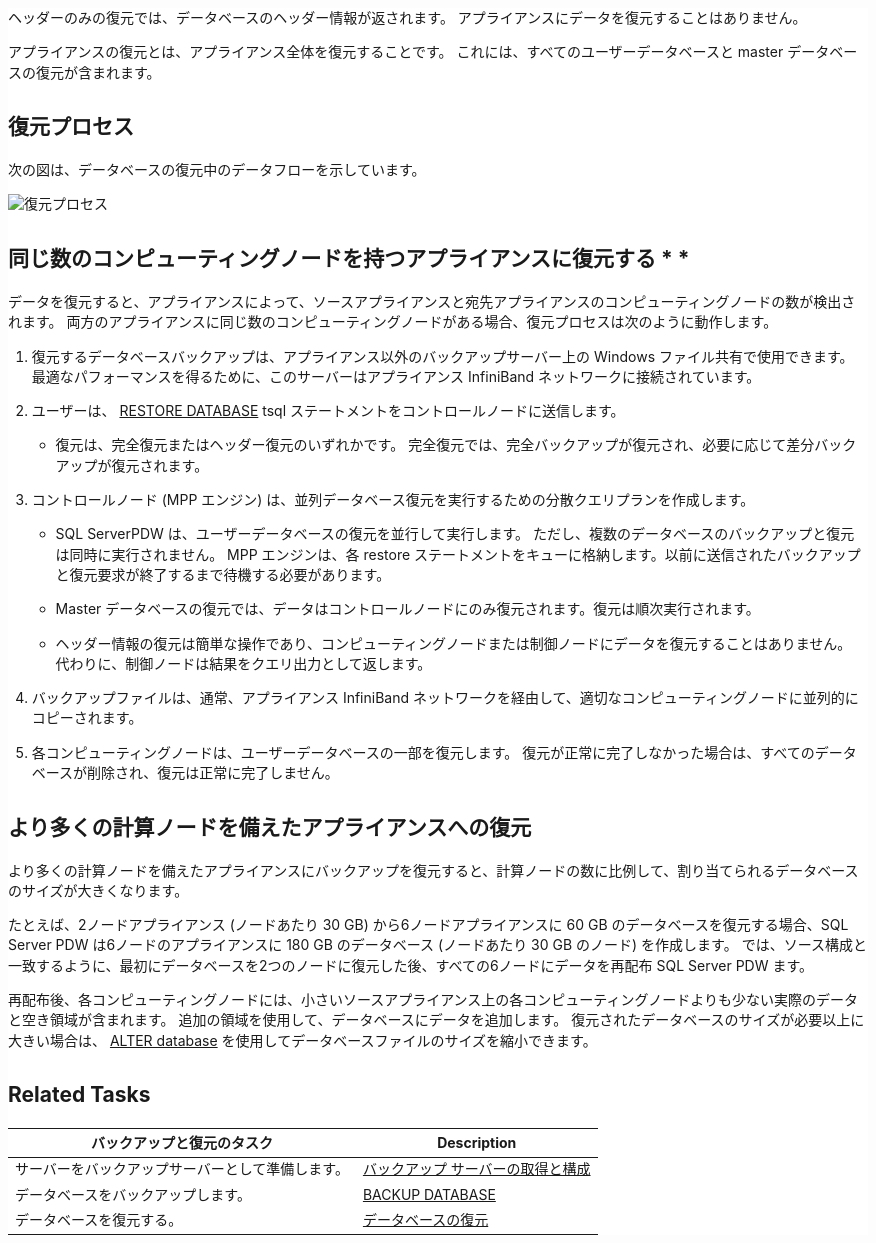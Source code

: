 ヘッダーのみの復元では、データベースのヘッダー情報が返されます。 アプライアンスにデータを復元することはありません。  
  
アプライアンスの復元とは、アプライアンス全体を復元することです。 これには、すべてのユーザーデータベースと master データベースの復元が含まれます。  
  
## <a name="restore-process"></a><a name="RestoreProc"></a>復元プロセス

次の図は、データベースの復元中のデータフローを示しています。  
  
![復元プロセス](media/restore-process.png "復元プロセス")  
  
## <a name="restoring-to-an-appliance-with-the-same-number-of-compute-nodes"></a>同じ数のコンピューティングノードを持つアプライアンスに復元する * *  
  
データを復元すると、アプライアンスによって、ソースアプライアンスと宛先アプライアンスのコンピューティングノードの数が検出されます。 両方のアプライアンスに同じ数のコンピューティングノードがある場合、復元プロセスは次のように動作します。  
  
1.  復元するデータベースバックアップは、アプライアンス以外のバックアップサーバー上の Windows ファイル共有で使用できます。 最適なパフォーマンスを得るために、このサーバーはアプライアンス InfiniBand ネットワークに接続されています。  
  
2.  ユーザーは、 [RESTORE DATABASE](../t-sql/statements/restore-statements-transact-sql.md?view=aps-pdw-2016&preserve-view=true) tsql ステートメントをコントロールノードに送信します。  
  
    -   復元は、完全復元またはヘッダー復元のいずれかです。 完全復元では、完全バックアップが復元され、必要に応じて差分バックアップが復元されます。  
  
3.  コントロールノード (MPP エンジン) は、並列データベース復元を実行するための分散クエリプランを作成します。  
  
    -   SQL ServerPDW は、ユーザーデータベースの復元を並行して実行します。 ただし、複数のデータベースのバックアップと復元は同時に実行されません。 MPP エンジンは、各 restore ステートメントをキューに格納します。以前に送信されたバックアップと復元要求が終了するまで待機する必要があります。  
  
    -   Master データベースの復元では、データはコントロールノードにのみ復元されます。復元は順次実行されます。  
  
    -   ヘッダー情報の復元は簡単な操作であり、コンピューティングノードまたは制御ノードにデータを復元することはありません。 代わりに、制御ノードは結果をクエリ出力として返します。  
  
4.  バックアップファイルは、通常、アプライアンス InfiniBand ネットワークを経由して、適切なコンピューティングノードに並列的にコピーされます。  
  
5.  各コンピューティングノードは、ユーザーデータベースの一部を復元します。 復元が正常に完了しなかった場合は、すべてのデータベースが削除され、復元は正常に完了しません。  
  
## <a name="restoring-to-an-appliance-with-a-larger-number-of-compute-nodes"></a>より多くの計算ノードを備えたアプライアンスへの復元  
  
より多くの計算ノードを備えたアプライアンスにバックアップを復元すると、計算ノードの数に比例して、割り当てられるデータベースのサイズが大きくなります。  
  
たとえば、2ノードアプライアンス (ノードあたり 30 GB) から6ノードアプライアンスに 60 GB のデータベースを復元する場合、SQL Server PDW は6ノードのアプライアンスに 180 GB のデータベース (ノードあたり 30 GB のノード) を作成します。 では、ソース構成と一致するように、最初にデータベースを2つのノードに復元した後、すべての6ノードにデータを再配布 SQL Server PDW ます。  
  
再配布後、各コンピューティングノードには、小さいソースアプライアンス上の各コンピューティングノードよりも少ない実際のデータと空き領域が含まれます。 追加の領域を使用して、データベースにデータを追加します。 復元されたデータベースのサイズが必要以上に大きい場合は、 [ALTER database](../t-sql/statements/alter-database-transact-sql.md?tabs=sqlpdw) を使用してデータベースファイルのサイズを縮小できます。  
  
## <a name="related-tasks"></a>Related Tasks  
  
|バックアップと復元のタスク|Description|  
|---------------------------|---------------|  
|サーバーをバックアップサーバーとして準備します。|[バックアップ サーバーの取得と構成](acquire-and-configure-backup-server.md)|  
|データベースをバックアップします。|[BACKUP DATABASE](../t-sql/statements/backup-transact-sql.md?view=aps-pdw-2016&preserve-view=true)|  
|データベースを復元する。|[データベースの復元](../t-sql/statements/restore-statements-transact-sql.md?view=aps-pdw-2016&preserve-view=true)|    


